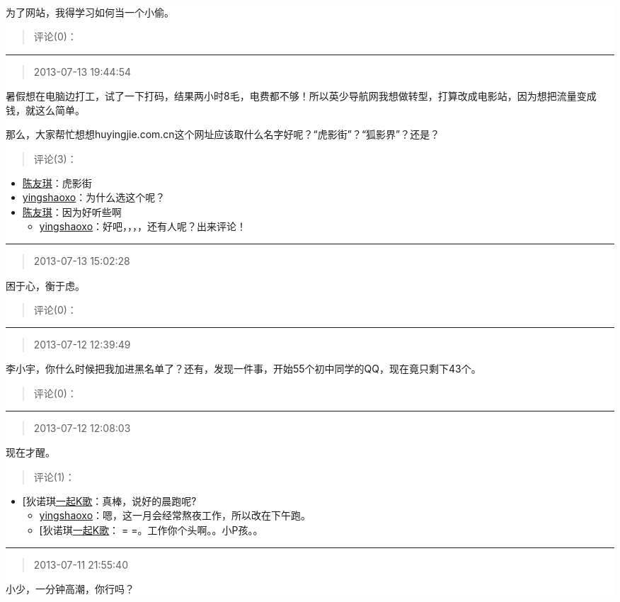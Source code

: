 为了网站，我得学习如何当一个小偷。

> 评论(0)：




---

> 2013-07-13 19:44:54

暑假想在电脑边打工，试了一下打码，结果两小时8毛，电费都不够！所以英少导航网我想做转型，打算改成电影站，因为想把流量变成钱，就这么简单。


那么，大家帮忙想想huyingjie.com.cn这个网址应该取什么名字好呢？“虎影街”？“狐影界”？还是？

> 评论(3)：

*  [陈友琪](https://user.qzone.qq.com/2312876809)：虎影街
*  [yingshaoxo](https://user.qzone.qq.com/1576570260)：为什么选这个呢？
*  [陈友琪](https://user.qzone.qq.com/2312876809)：因为好听些啊
	* [yingshaoxo](https://user.qzone.qq.com/1576570260)：好吧，，，，还有人呢？出来评论！



---

> 2013-07-13 15:02:28

困于心，衡于虑。

> 评论(0)：




---

> 2013-07-12 12:39:49

李小宇，你什么时候把我加进黑名单了？还有，发现一件事，开始55个初中同学的QQ，现在竟只剩下43个。

> 评论(0)：




---

> 2013-07-12 12:08:03

现在才醒。

> 评论(1)：

*  [狄诺琪[一起K歌](https://user.qzone.qq.com/374079416)：真棒，说好的晨跑呢?
	* [yingshaoxo](https://user.qzone.qq.com/1576570260)：嗯，这一月会经常熬夜工作，所以改在下午跑。
	* [狄诺琪[一起K歌](https://user.qzone.qq.com/374079416)： = =。工作你个头啊。。小P孩。。



---

> 2013-07-11 21:55:40

小少，一分钟高潮，你行吗？
